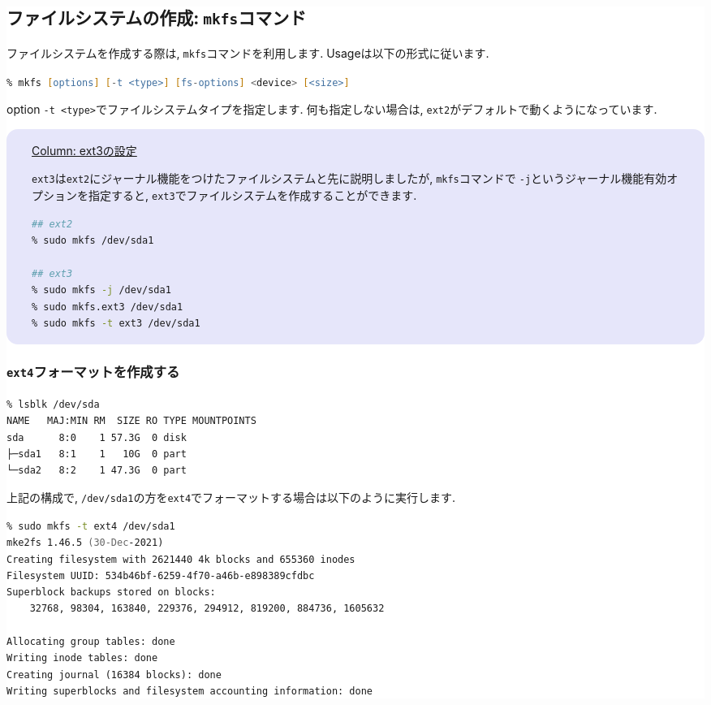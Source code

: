 ## ファイルシステムの作成: `mkfs`コマンド

ファイルシステムを作成する際は, `mkfs`コマンドを利用します.
Usageは以下の形式に従います.

```zsh
% mkfs [options] [-t <type>] [fs-options] <device> [<size>]
```

option `-t <type>`でファイルシステムタイプを指定します.
何も指定しない場合は, `ext2`がデフォルトで動くようになっています.

<div style='padding-left: 2em; padding-right: 2em; border-radius: 1em; border-style:solid; border-color:#e6e6fa; background-color:#e6e6fa'>
<p class="h4"><ins>Column: ext3の設定</ins></p>


`ext3`は`ext2`にジャーナル機能をつけたファイルシステムと先に説明しましたが, `mkfs`コマンドで
`-j`というジャーナル機能有効オプションを指定すると, `ext3`でファイルシステムを作成することができます.

```zsh
## ext2 
% sudo mkfs /dev/sda1

## ext3 
% sudo mkfs -j /dev/sda1
% sudo mkfs.ext3 /dev/sda1
% sudo mkfs -t ext3 /dev/sda1
```


</div>



### `ext4`フォーマットを作成する

```zsh
% lsblk /dev/sda 
NAME   MAJ:MIN RM  SIZE RO TYPE MOUNTPOINTS
sda      8:0    1 57.3G  0 disk 
├─sda1   8:1    1   10G  0 part 
└─sda2   8:2    1 47.3G  0 part 
```

上記の構成で, `/dev/sda1`の方を`ext4`でフォーマットする場合は以下のように実行します.

```zsh
% sudo mkfs -t ext4 /dev/sda1
mke2fs 1.46.5 (30-Dec-2021)
Creating filesystem with 2621440 4k blocks and 655360 inodes
Filesystem UUID: 534b46bf-6259-4f70-a46b-e898389cfdbc
Superblock backups stored on blocks: 
	32768, 98304, 163840, 229376, 294912, 819200, 884736, 1605632

Allocating group tables: done                            
Writing inode tables: done                            
Creating journal (16384 blocks): done
Writing superblocks and filesystem accounting information: done 
```
